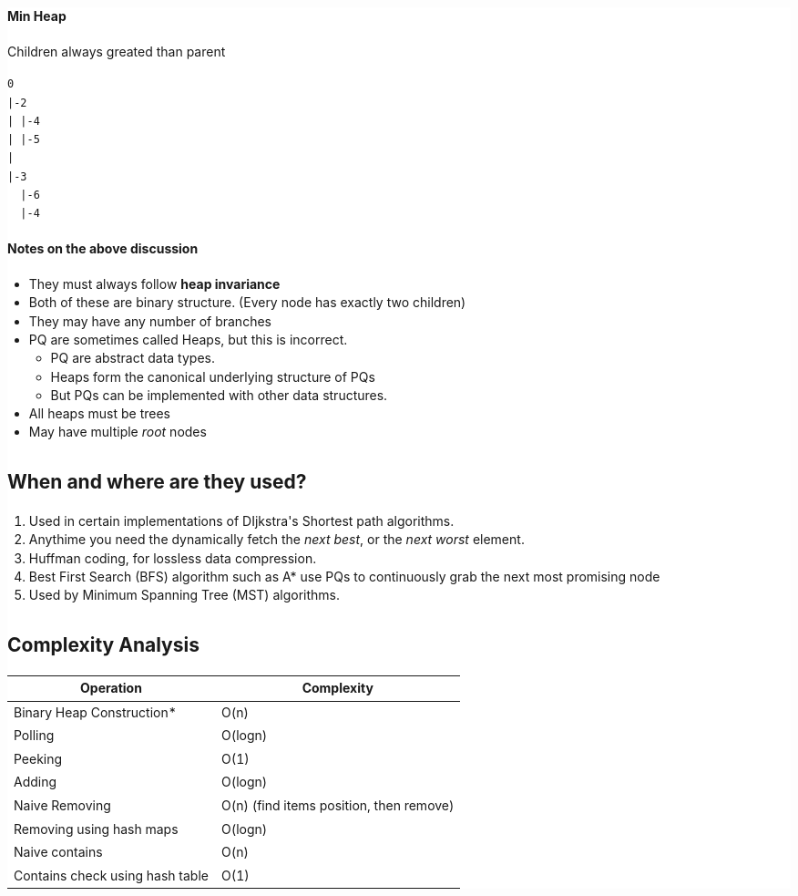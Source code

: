 #### Min Heap

Children always greated than parent

```
0
|-2
| |-4
| |-5
|
|-3
  |-6
  |-4

```

#### Notes on the above discussion

* They must always follow **heap invariance**
* Both of these are binary structure. (Every node has exactly two children)
* They may have any number of branches
* PQ are sometimes called Heaps, but this is incorrect.
  * PQ are abstract data types.
  * Heaps form the canonical underlying structure of PQs
  * But PQs can be implemented with other data structures.
* All heaps must be trees
* May have multiple *root* nodes

## When and where are they used?

1. Used in certain implementations of DIjkstra's Shortest path algorithms.
1. Anythime you need the dynamically fetch the *next best*, or the *next worst* element.
1. Huffman coding, for lossless data compression.
1. Best First Search (BFS) algorithm such as A* use PQs to continuously grab the next most promising node
1. Used by Minimum Spanning Tree (MST) algorithms.

## Complexity Analysis

| Operation | Complexity |
|-----------|------------|
| Binary Heap Construction* | O(n)  |
| Polling | O(logn) |
| Peeking | O(1) |
| Adding | O(logn) |
| Naive Removing | O(n) (find items position, then remove) |
| Removing using hash maps | O(logn) |
| Naive contains | O(n) |
| Contains check using hash table | O(1) |

